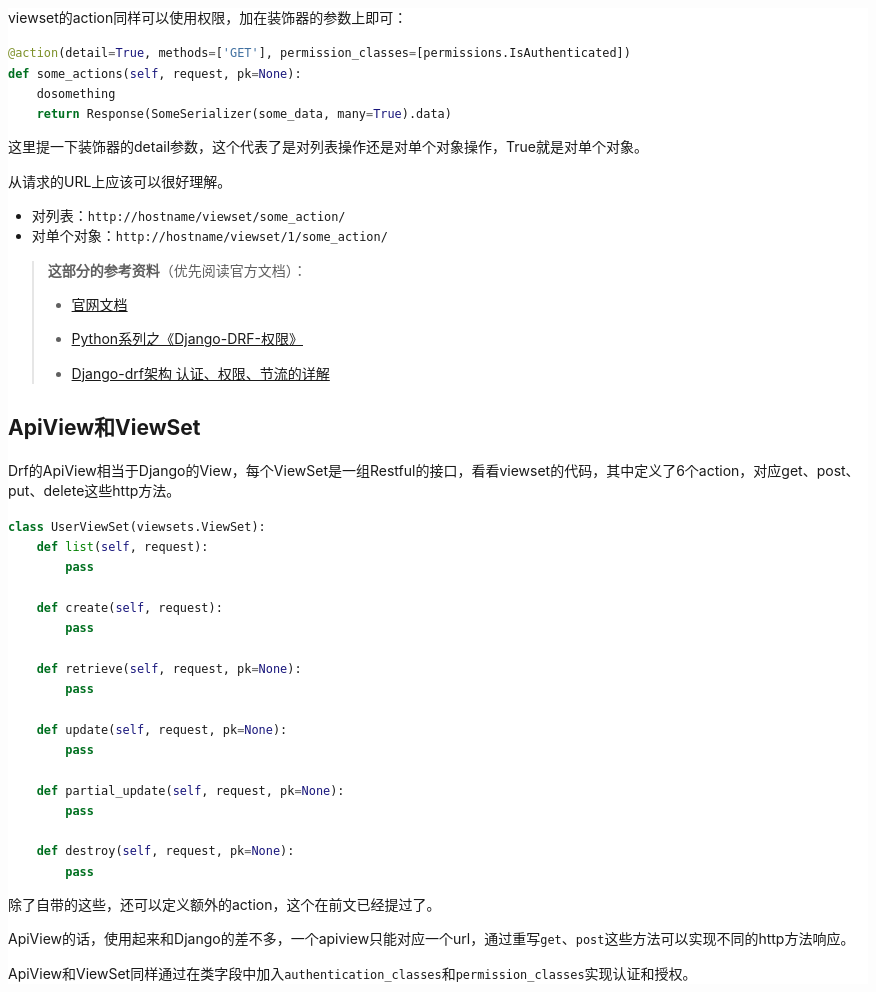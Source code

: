 viewset的action同样可以使用权限，加在装饰器的参数上即可：

```python
@action(detail=True, methods=['GET'], permission_classes=[permissions.IsAuthenticated])
def some_actions(self, request, pk=None):
    dosomething
    return Response(SomeSerializer(some_data, many=True).data)
```

这里提一下装饰器的detail参数，这个代表了是对列表操作还是对单个对象操作，True就是对单个对象。

从请求的URL上应该可以很好理解。

- 对列表：`http://hostname/viewset/some_action/`
- 对单个对象：`http://hostname/viewset/1/some_action/`

> **这部分的参考资料**（优先阅读官方文档）：
>
> - [ 官网文档 ](https://www.django-rest-framework.org/)
>
> - [Python系列之《Django-DRF-权限》]( [https://nicksors.cc/2018/07/25/Python%E7%B3%BB%E5%88%97%E4%B9%8B%E3%80%8ADjango-DRF-%E6%9D%83%E9%99%90%E3%80%8B.html](https://nicksors.cc/2018/07/25/Python系列之《Django-DRF-权限》.html) )
> - [Django-drf架构 认证、权限、节流的详解]( https://blog.csdn.net/Fe_cow/article/details/91489476 )

## ApiView和ViewSet

Drf的ApiView相当于Django的View，每个ViewSet是一组Restful的接口，看看viewset的代码，其中定义了6个action，对应get、post、put、delete这些http方法。

```python
class UserViewSet(viewsets.ViewSet):
    def list(self, request):
        pass

    def create(self, request):
        pass

    def retrieve(self, request, pk=None):
        pass

    def update(self, request, pk=None):
        pass

    def partial_update(self, request, pk=None):
        pass

    def destroy(self, request, pk=None):
        pass
```

除了自带的这些，还可以定义额外的action，这个在前文已经提过了。

ApiView的话，使用起来和Django的差不多，一个apiview只能对应一个url，通过重写`get`、`post`这些方法可以实现不同的http方法响应。

ApiView和ViewSet同样通过在类字段中加入`authentication_classes`和`permission_classes`实现认证和授权。
